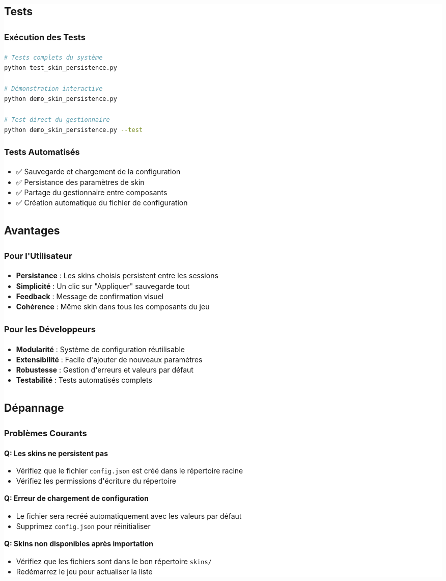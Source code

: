 ```python
```

## Tests

### Exécution des Tests
```bash
# Tests complets du système
python test_skin_persistence.py

# Démonstration interactive
python demo_skin_persistence.py

# Test direct du gestionnaire
python demo_skin_persistence.py --test
```

### Tests Automatisés
- ✅ Sauvegarde et chargement de la configuration
- ✅ Persistance des paramètres de skin
- ✅ Partage du gestionnaire entre composants
- ✅ Création automatique du fichier de configuration

## Avantages

### Pour l'Utilisateur
- **Persistance** : Les skins choisis persistent entre les sessions
- **Simplicité** : Un clic sur "Appliquer" sauvegarde tout
- **Feedback** : Message de confirmation visuel
- **Cohérence** : Même skin dans tous les composants du jeu

### Pour les Développeurs
- **Modularité** : Système de configuration réutilisable
- **Extensibilité** : Facile d'ajouter de nouveaux paramètres
- **Robustesse** : Gestion d'erreurs et valeurs par défaut
- **Testabilité** : Tests automatisés complets

## Dépannage

### Problèmes Courants

**Q: Les skins ne persistent pas**
- Vérifiez que le fichier `config.json` est créé dans le répertoire racine
- Vérifiez les permissions d'écriture du répertoire

**Q: Erreur de chargement de configuration**
- Le fichier sera recréé automatiquement avec les valeurs par défaut
- Supprimez `config.json` pour réinitialiser

**Q: Skins non disponibles après importation**
- Vérifiez que les fichiers sont dans le bon répertoire `skins/`
- Redémarrez le jeu pour actualiser la liste

